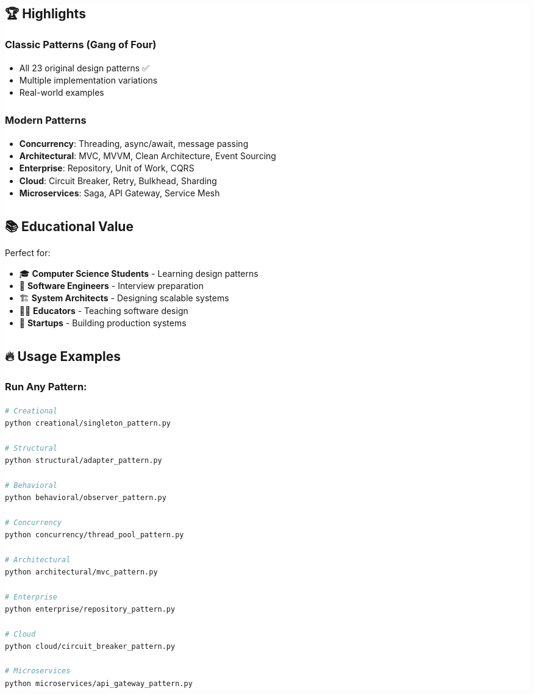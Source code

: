 ## 🏆 Highlights

### Classic Patterns (Gang of Four)
- All 23 original design patterns ✅
- Multiple implementation variations
- Real-world examples

### Modern Patterns
- **Concurrency**: Threading, async/await, message passing
- **Architectural**: MVC, MVVM, Clean Architecture, Event Sourcing
- **Enterprise**: Repository, Unit of Work, CQRS
- **Cloud**: Circuit Breaker, Retry, Bulkhead, Sharding
- **Microservices**: Saga, API Gateway, Service Mesh

## 📚 Educational Value

Perfect for:
- 🎓 **Computer Science Students** - Learning design patterns
- 💼 **Software Engineers** - Interview preparation
- 🏗️ **System Architects** - Designing scalable systems
- 👨‍🏫 **Educators** - Teaching software design
- 🚀 **Startups** - Building production systems

## 🔥 Usage Examples

### Run Any Pattern:
```bash
# Creational
python creational/singleton_pattern.py

# Structural
python structural/adapter_pattern.py

# Behavioral
python behavioral/observer_pattern.py

# Concurrency
python concurrency/thread_pool_pattern.py

# Architectural
python architectural/mvc_pattern.py

# Enterprise
python enterprise/repository_pattern.py

# Cloud
python cloud/circuit_breaker_pattern.py

# Microservices
python microservices/api_gateway_pattern.py
```
